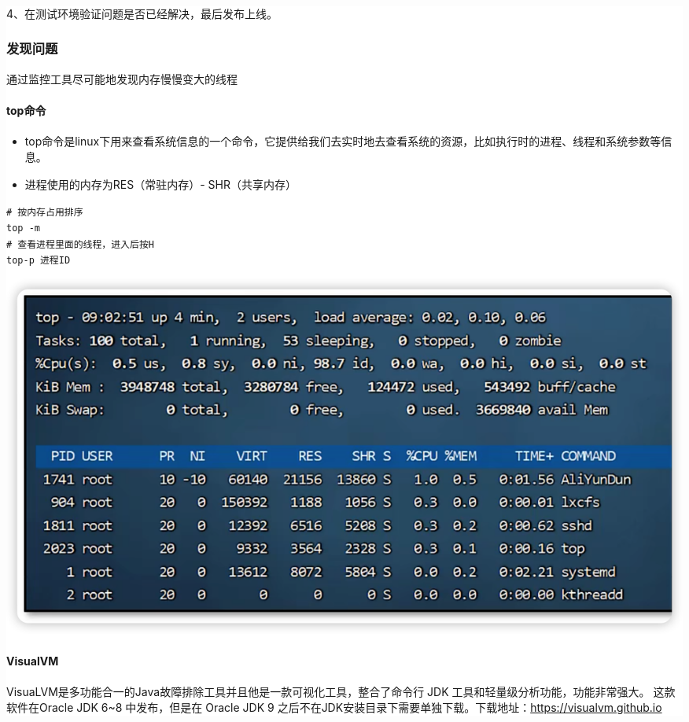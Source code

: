 4、在测试环境验证问题是否已经解决，最后发布上线。



### 发现问题

通过监控工具尽可能地发现内存慢慢变大的线程

#### top命令

- top命令是linux下用来查看系统信息的一个命令，它提供给我们去实时地去查看系统的资源，比如执行时的进程、线程和系统参数等信息。

- 进程使用的内存为RES（常驻内存）- SHR（共享内存）

```shell
# 按内存占用排序
top -m
# 查看进程里面的线程，进入后按H
top-p 进程ID
```



![image-20240410182124468](../../../img/jvm/黑马/基础篇/20240410182125.png)



#### VisualVM

VisuaLVM是多功能合一的Java故障排除工具并且他是一款可视化工具，整合了命令行 JDK 工具和轻量级分析功能，功能非常强大。
这款软件在Oracle JDK 6~8 中发布，但是在 Oracle JDK 9 之后不在JDK安装目录下需要单独下载。下载地址：https://visualvm.github.io
